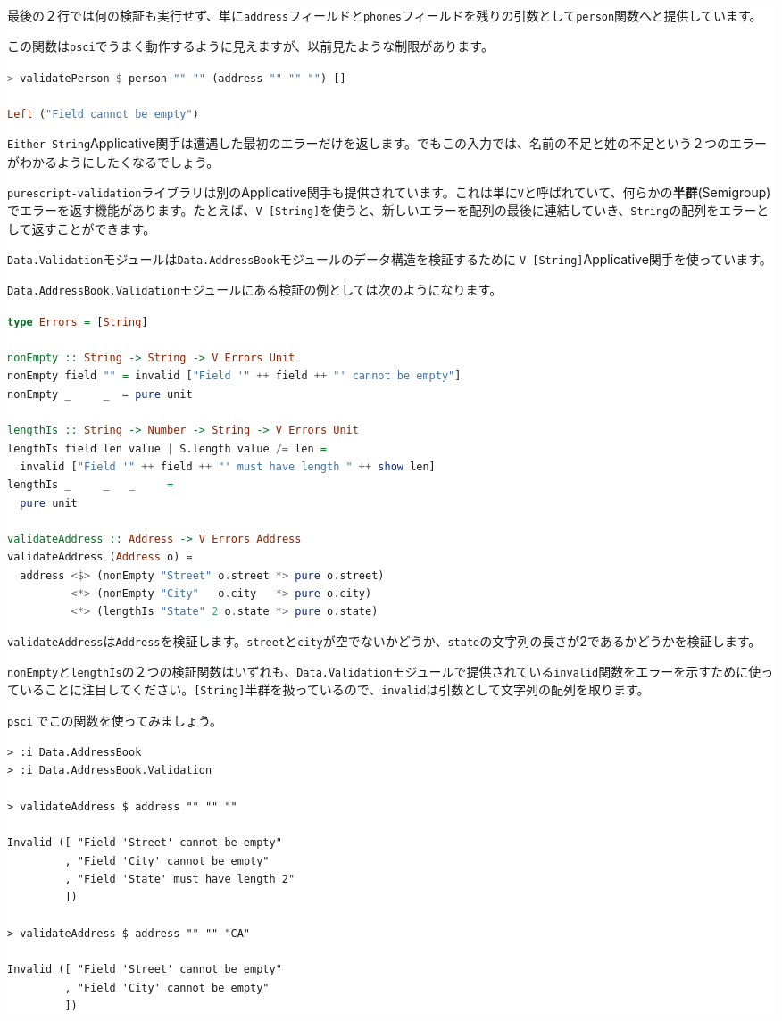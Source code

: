 最後の２行では何の検証も実行せず、単に`address`フィールドと`phones`フィールドを残りの引数として`person`関数へと提供しています。

この関数は`psci`でうまく動作するように見えますが、以前見たような制限があります。

```haskell
> validatePerson $ person "" "" (address "" "" "") []
  
Left ("Field cannot be empty")
```

`Either String`Applicative関手は遭遇した最初のエラーだけを返します。でもこの入力では、名前の不足と姓の不足という２つのエラーがわかるようにしたくなるでしょう。

`purescript-validation`ライブラリは別のApplicative関手も提供されています。これは単に`V`と呼ばれていて、何らかの**半群**(Semigroup)でエラーを返す機能があります。たとえば、`V [String]`を使うと、新しいエラーを配列の最後に連結していき、`String`の配列をエラーとして返すことができます。

`Data.Validation`モジュールは`Data.AddressBook`モジュールのデータ構造を検証するために `V [String]`Applicative関手を使っています。

`Data.AddressBook.Validation`モジュールにある検証の例としては次のようになります。

```haskell
type Errors = [String]

nonEmpty :: String -> String -> V Errors Unit
nonEmpty field "" = invalid ["Field '" ++ field ++ "' cannot be empty"]
nonEmpty _     _  = pure unit

lengthIs :: String -> Number -> String -> V Errors Unit
lengthIs field len value | S.length value /= len = 
  invalid ["Field '" ++ field ++ "' must have length " ++ show len]
lengthIs _     _   _     = 
  pure unit

validateAddress :: Address -> V Errors Address 
validateAddress (Address o) = 
  address <$> (nonEmpty "Street" o.street *> pure o.street)
          <*> (nonEmpty "City"   o.city   *> pure o.city)
          <*> (lengthIs "State" 2 o.state *> pure o.state)
```

`validateAddress`は`Address`を検証します。`street`と`city`が空でないかどうか、`state`の文字列の長さが2であるかどうかを検証します。 

`nonEmpty`と`lengthIs`の２つの検証関数はいずれも、`Data.Validation`モジュールで提供されている`invalid`関数をエラーを示すために使っていることに注目してください。`[String]`半群を扱っているので、`invalid`は引数として文字列の配列を取ります。

`psci` でこの関数を使ってみましょう。

```text
> :i Data.AddressBook
> :i Data.AddressBook.Validation

> validateAddress $ address "" "" ""
  
Invalid ([ "Field 'Street' cannot be empty"
         , "Field 'City' cannot be empty"
         , "Field 'State' must have length 2"
         ])

> validateAddress $ address "" "" "CA"
  
Invalid ([ "Field 'Street' cannot be empty"
         , "Field 'City' cannot be empty"
         ])
```
